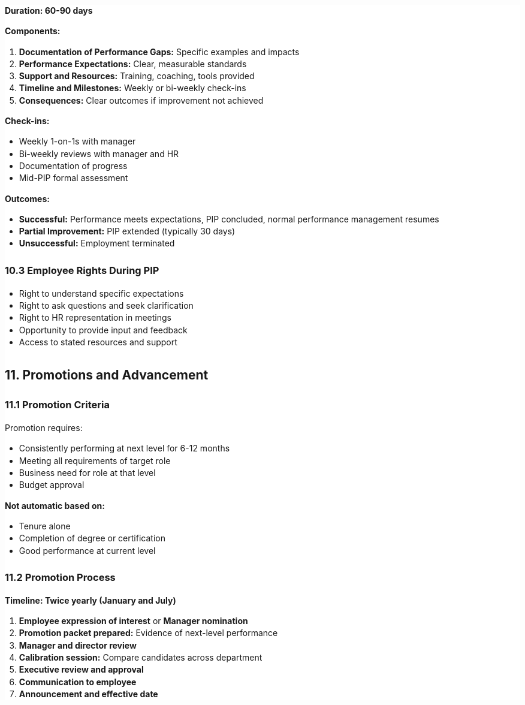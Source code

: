 **Duration: 60-90 days**

**Components:**
1. **Documentation of Performance Gaps:** Specific examples and impacts
2. **Performance Expectations:** Clear, measurable standards
3. **Support and Resources:** Training, coaching, tools provided
4. **Timeline and Milestones:** Weekly or bi-weekly check-ins
5. **Consequences:** Clear outcomes if improvement not achieved

**Check-ins:**
- Weekly 1-on-1s with manager
- Bi-weekly reviews with manager and HR
- Documentation of progress
- Mid-PIP formal assessment

**Outcomes:**
- **Successful:** Performance meets expectations, PIP concluded, normal performance management resumes
- **Partial Improvement:** PIP extended (typically 30 days)
- **Unsuccessful:** Employment terminated

### 10.3 Employee Rights During PIP

- Right to understand specific expectations
- Right to ask questions and seek clarification
- Right to HR representation in meetings
- Opportunity to provide input and feedback
- Access to stated resources and support

## 11. Promotions and Advancement

### 11.1 Promotion Criteria

Promotion requires:
- Consistently performing at next level for 6-12 months
- Meeting all requirements of target role
- Business need for role at that level
- Budget approval

**Not automatic based on:**
- Tenure alone
- Completion of degree or certification
- Good performance at current level

### 11.2 Promotion Process

**Timeline: Twice yearly (January and July)**

1. **Employee expression of interest** or **Manager nomination**
2. **Promotion packet prepared:** Evidence of next-level performance
3. **Manager and director review**
4. **Calibration session:** Compare candidates across department
5. **Executive review and approval**
6. **Communication to employee**
7. **Announcement and effective date**
